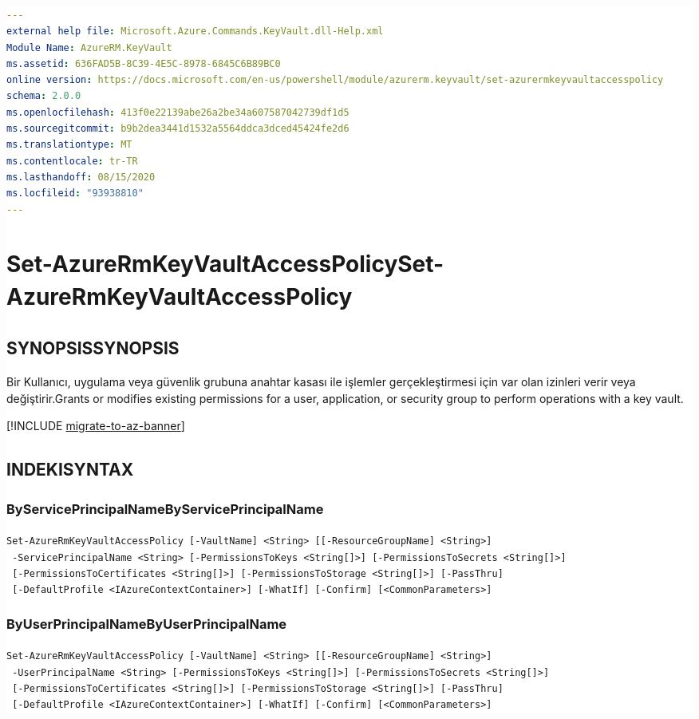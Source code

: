 ```yaml
---
external help file: Microsoft.Azure.Commands.KeyVault.dll-Help.xml
Module Name: AzureRM.KeyVault
ms.assetid: 636FAD5B-8C39-4E5C-8978-6845C6B89BC0
online version: https://docs.microsoft.com/en-us/powershell/module/azurerm.keyvault/set-azurermkeyvaultaccesspolicy
schema: 2.0.0
ms.openlocfilehash: 413f0e22139abe26a2be34a607587042739df1d5
ms.sourcegitcommit: b9b2dea3441d1532a5564ddca3dced45424fe2d6
ms.translationtype: MT
ms.contentlocale: tr-TR
ms.lasthandoff: 08/15/2020
ms.locfileid: "93938810"
---
```

# <span data-ttu-id="fdbd8-101">Set-AzureRmKeyVaultAccessPolicy</span><span class="sxs-lookup"><span data-stu-id="fdbd8-101">Set-AzureRmKeyVaultAccessPolicy</span></span>

## <span data-ttu-id="fdbd8-102">SYNOPSIS</span><span class="sxs-lookup"><span data-stu-id="fdbd8-102">SYNOPSIS</span></span>
<span data-ttu-id="fdbd8-103">Bir Kullanıcı, uygulama veya güvenlik grubuna anahtar kasası ile işlemler gerçekleştirmesi için var olan izinleri verir veya değiştirir.</span><span class="sxs-lookup"><span data-stu-id="fdbd8-103">Grants or modifies existing permissions for a user, application, or security group to perform operations with a key vault.</span></span>

[!INCLUDE [migrate-to-az-banner](../../includes/migrate-to-az-banner.md)]

## <span data-ttu-id="fdbd8-104">INDEKI</span><span class="sxs-lookup"><span data-stu-id="fdbd8-104">SYNTAX</span></span>

### <span data-ttu-id="fdbd8-105">ByServicePrincipalName</span><span class="sxs-lookup"><span data-stu-id="fdbd8-105">ByServicePrincipalName</span></span>
```
Set-AzureRmKeyVaultAccessPolicy [-VaultName] <String> [[-ResourceGroupName] <String>]
 -ServicePrincipalName <String> [-PermissionsToKeys <String[]>] [-PermissionsToSecrets <String[]>]
 [-PermissionsToCertificates <String[]>] [-PermissionsToStorage <String[]>] [-PassThru]
 [-DefaultProfile <IAzureContextContainer>] [-WhatIf] [-Confirm] [<CommonParameters>]
```

### <span data-ttu-id="fdbd8-106">ByUserPrincipalName</span><span class="sxs-lookup"><span data-stu-id="fdbd8-106">ByUserPrincipalName</span></span>
```
Set-AzureRmKeyVaultAccessPolicy [-VaultName] <String> [[-ResourceGroupName] <String>]
 -UserPrincipalName <String> [-PermissionsToKeys <String[]>] [-PermissionsToSecrets <String[]>]
 [-PermissionsToCertificates <String[]>] [-PermissionsToStorage <String[]>] [-PassThru]
 [-DefaultProfile <IAzureContextContainer>] [-WhatIf] [-Confirm] [<CommonParameters>]
```
